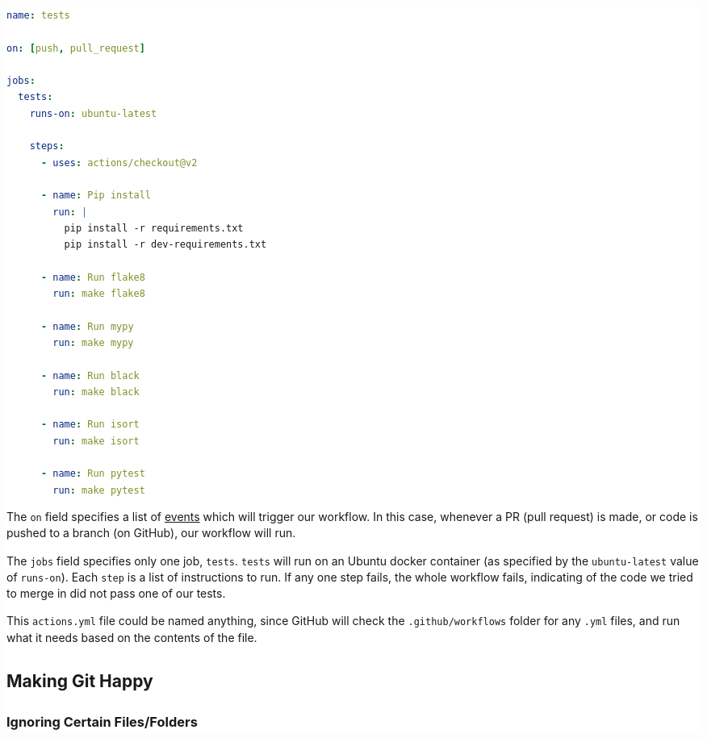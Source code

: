 ```yml
name: tests

on: [push, pull_request]

jobs:
  tests:
    runs-on: ubuntu-latest

    steps:
      - uses: actions/checkout@v2

      - name: Pip install
        run: |
          pip install -r requirements.txt
          pip install -r dev-requirements.txt

      - name: Run flake8
        run: make flake8

      - name: Run mypy
        run: make mypy

      - name: Run black
        run: make black

      - name: Run isort
        run: make isort

      - name: Run pytest
        run: make pytest
```

The `on` field specifies a list of
[events](https://docs.github.com/en/actions/using-workflows/events-that-trigger-workflows)
which will trigger our workflow. In this case, whenever a PR (pull request)
is made, or code is pushed to a branch (on GitHub), our workflow will run.

The `jobs` field specifies only one job, `tests`. `tests` will run on an Ubuntu
docker container (as specified by the `ubuntu-latest` value of `runs-on`). Each
`step` is a list of instructions to run. If any one step fails, the whole
workflow fails, indicating of the code we tried to merge in did not pass one of
our tests.

This `actions.yml` file could be named anything, since GitHub will check the
`.github/workflows` folder for any `.yml` files, and run what it needs based
on the contents of the file.

## Making Git Happy

### Ignoring Certain Files/Folders
